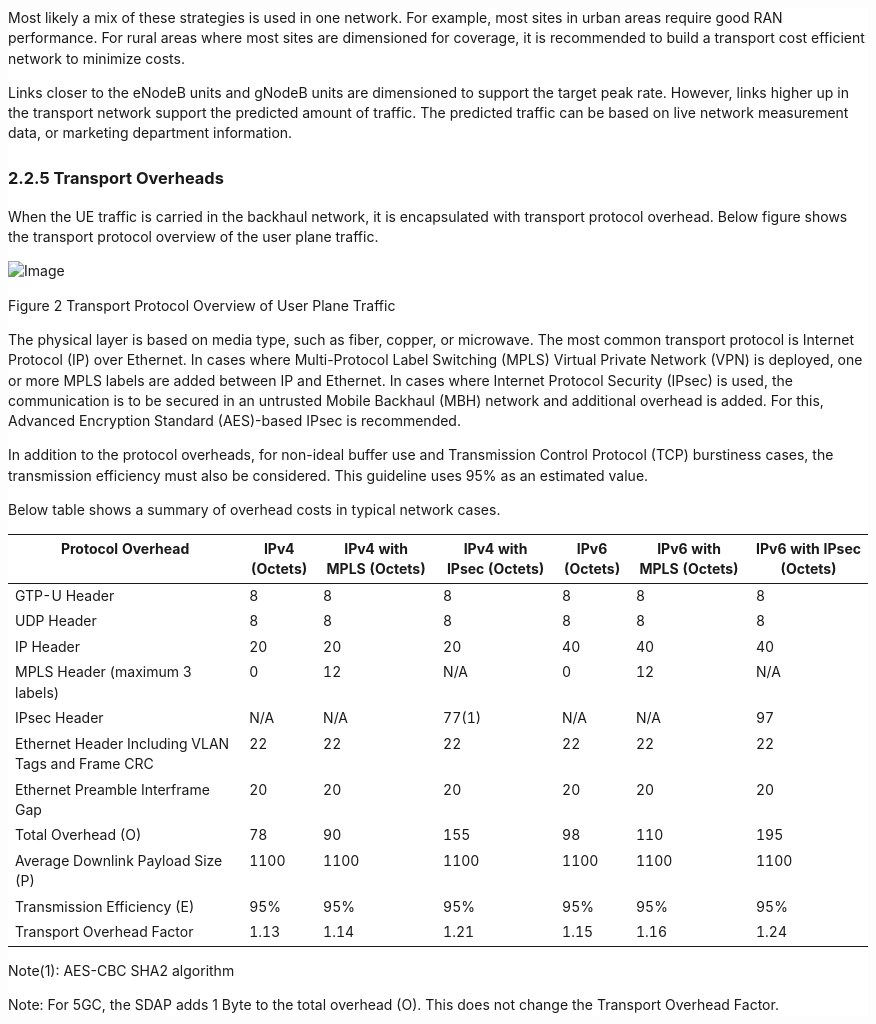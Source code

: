 Most likely a mix of these strategies is used in one network. For example, most sites in urban areas require good RAN performance. For rural areas where most sites are dimensioned for coverage, it is recommended to build a transport cost efficient network to minimize costs.

Links closer to the eNodeB units and gNodeB units are dimensioned to support the target peak rate. However, links higher up in the transport network support the predicted amount of traffic. The predicted traffic can be based on live network measurement data, or marketing department information.

### 2.2.5 Transport Overheads

When the UE traffic is carried in the backhaul network, it is encapsulated with transport protocol overhead. Below figure shows the transport protocol overview of the user plane traffic.

![Image](../images/328_22112-IPM10141_100Uen.AS/additional_3_CP.png)

Figure 2   Transport Protocol Overview of User Plane Traffic

The physical layer is based on media type, such as fiber, copper, or microwave. The most common transport protocol is Internet Protocol (IP) over Ethernet. In cases where Multi-Protocol Label Switching (MPLS) Virtual Private Network (VPN) is deployed, one or more MPLS labels are added between IP and Ethernet. In cases where Internet Protocol Security (IPsec) is used, the communication is to be secured in an untrusted Mobile Backhaul (MBH) network and additional overhead is added. For this, Advanced Encryption Standard (AES)-based IPsec is recommended.

In addition to the protocol overheads, for non-ideal buffer use and Transmission Control Protocol (TCP) burstiness cases, the transmission efficiency must also be considered. This guideline uses 95% as an estimated value.

Below table shows a summary of overhead costs in typical network cases.

| Protocol Overhead                                 | IPv4 (Octets)   | IPv4 with MPLS (Octets)   | IPv4 with IPsec (Octets)   | IPv6 (Octets)   | IPv6 with MPLS (Octets)   | IPv6 with IPsec (Octets)   |
|---------------------------------------------------|-----------------|---------------------------|----------------------------|-----------------|---------------------------|----------------------------|
| GTP-U Header                                      | 8               | 8                         | 8                          | 8               | 8                         | 8                          |
| UDP Header                                        | 8               | 8                         | 8                          | 8               | 8                         | 8                          |
| IP Header                                         | 20              | 20                        | 20                         | 40              | 40                        | 40                         |
| MPLS Header (maximum 3 labels)                    | 0               | 12                        | N/A                        | 0               | 12                        | N/A                        |
| IPsec Header                                      | N/A             | N/A                       | 77(1)                      | N/A             | N/A                       | 97                         |
| Ethernet Header Including VLAN Tags and Frame CRC | 22              | 22                        | 22                         | 22              | 22                        | 22                         |
| Ethernet Preamble Interframe Gap                  | 20              | 20                        | 20                         | 20              | 20                        | 20                         |
| Total Overhead (O)                                | 78              | 90                        | 155                        | 98              | 110                       | 195                        |
| Average Downlink Payload Size (P)                 | 1100            | 1100                      | 1100                       | 1100            | 1100                      | 1100                       |
| Transmission Efficiency (E)                       | 95%             | 95%                       | 95%                        | 95%             | 95%                       | 95%                        |
| Transport Overhead Factor                         | 1.13            | 1.14                      | 1.21                       | 1.15            | 1.16                      | 1.24                       |

Note(1): AES-CBC SHA2 algorithm

Note: For 5GC, the SDAP adds 1 Byte to the total overhead (O). This does not change the Transport Overhead Factor.
